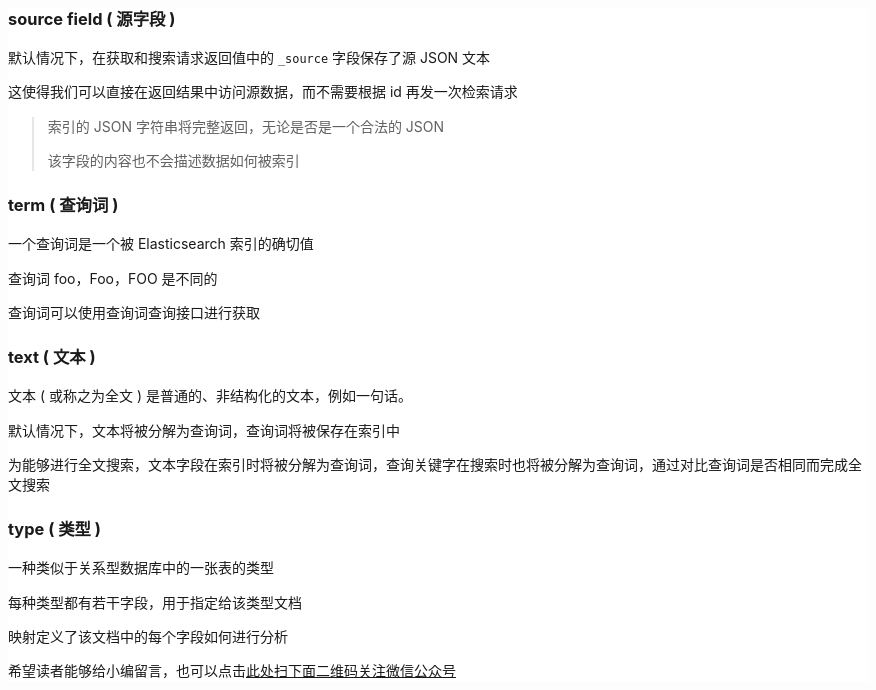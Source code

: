 ### source field ( 源字段 ) ###

默认情况下，在获取和搜索请求返回值中的 `_source` 字段保存了源 JSON 文本

这使得我们可以直接在返回结果中访问源数据，而不需要根据 id 再发一次检索请求

> 索引的 JSON 字符串将完整返回，无论是否是一个合法的 JSON
> 
> 该字段的内容也不会描述数据如何被索引

### term ( 查询词 ) ###

一个查询词是一个被 Elasticsearch 索引的确切值

查询词 foo，Foo，FOO 是不同的

查询词可以使用查询词查询接口进行获取

### text ( 文本 ) ###

文本 ( 或称之为全文 ) 是普通的、非结构化的文本，例如一句话。

默认情况下，文本将被分解为查询词，查询词将被保存在索引中

为能够进行全文搜索，文本字段在索引时将被分解为查询词，查询关键字在搜索时也将被分解为查询词，通过对比查询词是否相同而完成全文搜索

### type ( 类型 ) ###

一种类似于关系型数据库中的一张表的类型

每种类型都有若干字段，用于指定给该类型文档

映射定义了该文档中的每个字段如何进行分析


[img_1.png]: https://gitee.com/duchaochen/gongzhonghao/raw/master/个人博客文章/001-images/souyunku-web/2019/08/0802/01/6/img_1.png


希望读者能够给小编留言，也可以点击[此处扫下面二维码关注微信公众号](https://www.ycbbs.vip/?p=28 "此处扫下面二维码关注微信公众号")